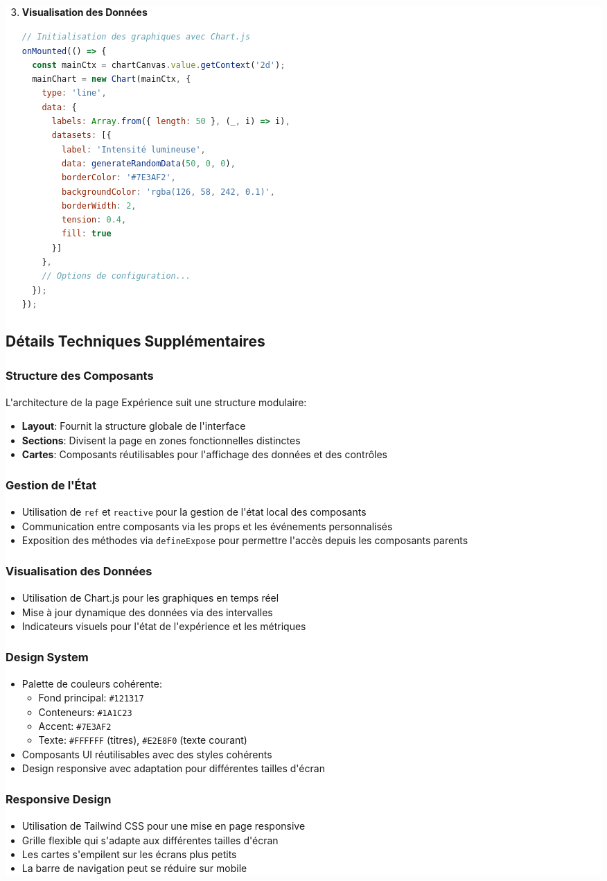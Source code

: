 3. **Visualisation des Données**
   ```javascript
   // Initialisation des graphiques avec Chart.js
   onMounted(() => {
     const mainCtx = chartCanvas.value.getContext('2d');
     mainChart = new Chart(mainCtx, {
       type: 'line',
       data: {
         labels: Array.from({ length: 50 }, (_, i) => i),
         datasets: [{
           label: 'Intensité lumineuse',
           data: generateRandomData(50, 0, 0),
           borderColor: '#7E3AF2',
           backgroundColor: 'rgba(126, 58, 242, 0.1)',
           borderWidth: 2,
           tension: 0.4,
           fill: true
         }]
       },
       // Options de configuration...
     });
   });
   ```

## Détails Techniques Supplémentaires

### Structure des Composants
L'architecture de la page Expérience suit une structure modulaire:
- **Layout**: Fournit la structure globale de l'interface
- **Sections**: Divisent la page en zones fonctionnelles distinctes
- **Cartes**: Composants réutilisables pour l'affichage des données et des contrôles

### Gestion de l'État
- Utilisation de `ref` et `reactive` pour la gestion de l'état local des composants
- Communication entre composants via les props et les événements personnalisés
- Exposition des méthodes via `defineExpose` pour permettre l'accès depuis les composants parents

### Visualisation des Données
- Utilisation de Chart.js pour les graphiques en temps réel
- Mise à jour dynamique des données via des intervalles
- Indicateurs visuels pour l'état de l'expérience et les métriques

### Design System
- Palette de couleurs cohérente:
  - Fond principal: `#121317`
  - Conteneurs: `#1A1C23`
  - Accent: `#7E3AF2`
  - Texte: `#FFFFFF` (titres), `#E2E8F0` (texte courant)
- Composants UI réutilisables avec des styles cohérents
- Design responsive avec adaptation pour différentes tailles d'écran

### Responsive Design
- Utilisation de Tailwind CSS pour une mise en page responsive
- Grille flexible qui s'adapte aux différentes tailles d'écran
- Les cartes s'empilent sur les écrans plus petits
- La barre de navigation peut se réduire sur mobile 